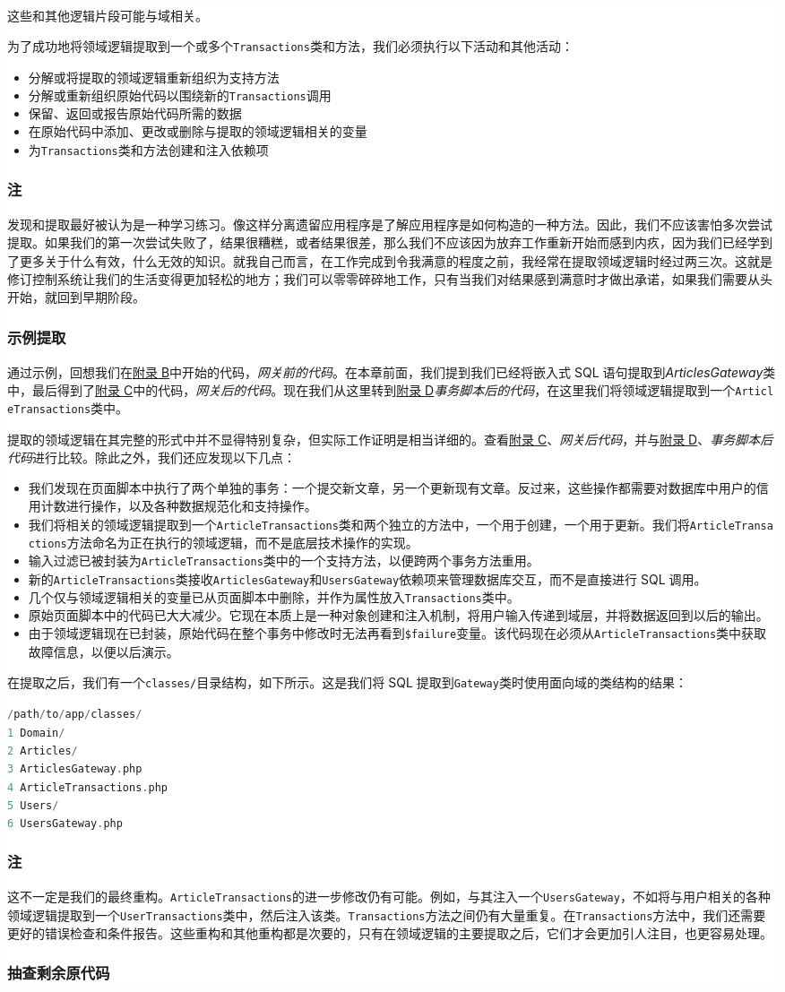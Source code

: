 这些和其他逻辑片段可能与域相关。

为了成功地将领域逻辑提取到一个或多个`Transactions`类和方法，我们必须执行以下活动和其他活动：

*   分解或将提取的领域逻辑重新组织为支持方法
*   分解或重新组织原始代码以围绕新的`Transactions`调用
*   保留、返回或报告原始代码所需的数据
*   在原始代码中添加、更改或删除与提取的领域逻辑相关的变量
*   为`Transactions`类和方法创建和注入依赖项

### 注

发现和提取最好被认为是一种学习练习。像这样分离遗留应用程序是了解应用程序是如何构造的一种方法。因此，我们不应该害怕多次尝试提取。如果我们的第一次尝试失败了，结果很糟糕，或者结果很差，那么我们不应该因为放弃工作重新开始而感到内疚，因为我们已经学到了更多关于什么有效，什么无效的知识。就我自己而言，在工作完成到令我满意的程度之前，我经常在提取领域逻辑时经过两三次。这就是修订控制系统让我们的生活变得更加轻松的地方；我们可以零零碎碎地工作，只有当我们对结果感到满意时才做出承诺，如果我们需要从头开始，就回到早期阶段。

### 示例提取

通过示例，回想我们在[附录 B](18.html "Appendix B. Code before Gateways")中开始的代码，*网关前的代码*。在本章前面，我们提到我们已经将嵌入式 SQL 语句提取到*ArticlesGateway*类中，最后得到了[附录 C](19.html "Appendix C. Code after Gateways")中的代码，*网关后的代码*。现在我们从这里转到[附录 D](20.html "Appendix D. Code after Transaction Scripts")*事务脚本后的代码*，在这里我们将领域逻辑提取到一个`ArticleTransactions`类中。

提取的领域逻辑在其完整的形式中并不显得特别复杂，但实际工作证明是相当详细的。查看[附录 C](19.html "Appendix C. Code after Gateways")、*网关后代码*，并与[附录 D](20.html "Appendix D. Code after Transaction Scripts")、*事务脚本后代码*进行比较。除此之外，我们还应发现以下几点：

*   我们发现在页面脚本中执行了两个单独的事务：一个提交新文章，另一个更新现有文章。反过来，这些操作都需要对数据库中用户的信用计数进行操作，以及各种数据规范化和支持操作。
*   我们将相关的领域逻辑提取到一个`ArticleTransactions`类和两个独立的方法中，一个用于创建，一个用于更新。我们将`ArticleTransactions`方法命名为正在执行的领域逻辑，而不是底层技术操作的实现。
*   输入过滤已被封装为`ArticleTransactions`类中的一个支持方法，以便跨两个事务方法重用。
*   新的`ArticleTransactions`类接收`ArticlesGateway`和`UsersGateway`依赖项来管理数据库交互，而不是直接进行 SQL 调用。
*   几个仅与领域逻辑相关的变量已从页面脚本中删除，并作为属性放入`Transactions`类中。
*   原始页面脚本中的代码已大大减少。它现在本质上是一种对象创建和注入机制，将用户输入传递到域层，并将数据返回到以后的输出。
*   由于领域逻辑现在已封装，原始代码在整个事务中修改时无法再看到`$failure`变量。该代码现在必须从`ArticleTransactions`类中获取故障信息，以便以后演示。

在提取之后，我们有一个`classes/`目录结构，如下所示。这是我们将 SQL 提取到`Gateway`类时使用面向域的类结构的结果：

```php
/path/to/app/classes/
1 Domain/
2 Articles/
3 ArticlesGateway.php
4 ArticleTransactions.php
5 Users/
6 UsersGateway.php
```

### 注

这不一定是我们的最终重构。`ArticleTransactions`的进一步修改仍有可能。例如，与其注入一个`UsersGateway`，不如将与用户相关的各种领域逻辑提取到一个`UserTransactions`类中，然后注入该类。`Transactions`方法之间仍有大量重复。在`Transactions`方法中，我们还需要更好的错误检查和条件报告。这些重构和其他重构都是次要的，只有在领域逻辑的主要提取之后，它们才会更加引人注目，也更容易处理。

### 抽查剩余原代码
